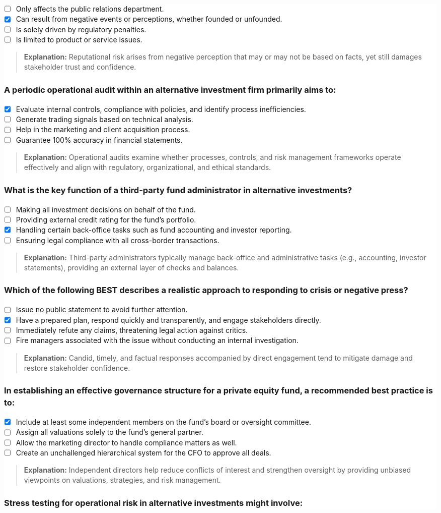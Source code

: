 - [ ] Only affects the public relations department.
- [x] Can result from negative events or perceptions, whether founded or unfounded.
- [ ] Is solely driven by regulatory penalties.
- [ ] Is limited to product or service issues.

> **Explanation:** Reputational risk arises from negative perception that may or may not be based on facts, yet still damages stakeholder trust and confidence.

### A periodic operational audit within an alternative investment firm primarily aims to:

- [x] Evaluate internal controls, compliance with policies, and identify process inefficiencies.
- [ ] Generate trading signals based on technical analysis.
- [ ] Help in the marketing and client acquisition process.
- [ ] Guarantee 100% accuracy in financial statements.

> **Explanation:** Operational audits examine whether processes, controls, and risk management frameworks operate effectively and align with regulatory, organizational, and ethical standards.

### What is the key function of a third-party fund administrator in alternative investments?

- [ ] Making all investment decisions on behalf of the fund.
- [ ] Providing external credit rating for the fund’s portfolio.
- [x] Handling certain back-office tasks such as fund accounting and investor reporting.
- [ ] Ensuring legal compliance with all cross-border transactions.

> **Explanation:** Third-party administrators typically manage back-office and administrative tasks (e.g., accounting, investor statements), providing an external layer of checks and balances.

### Which of the following BEST describes a realistic approach to responding to crisis or negative press?

- [ ] Issue no public statement to avoid further attention.
- [x] Have a prepared plan, respond quickly and transparently, and engage stakeholders directly.
- [ ] Immediately refute any claims, threatening legal action against critics.
- [ ] Fire managers associated with the issue without conducting an internal investigation.

> **Explanation:** Candid, timely, and factual responses accompanied by direct engagement tend to mitigate damage and restore stakeholder confidence.

### In establishing an effective governance structure for a private equity fund, a recommended best practice is to:

- [x] Include at least some independent members on the fund’s board or oversight committee.
- [ ] Assign all valuations solely to the fund’s general partner.
- [ ] Allow the marketing director to handle compliance matters as well.
- [ ] Create an unchallenged hierarchical system for the CFO to approve all deals.

> **Explanation:** Independent directors help reduce conflicts of interest and strengthen oversight by providing unbiased viewpoints on valuations, strategies, and risk management.

### Stress testing for operational risk in alternative investments might involve:
